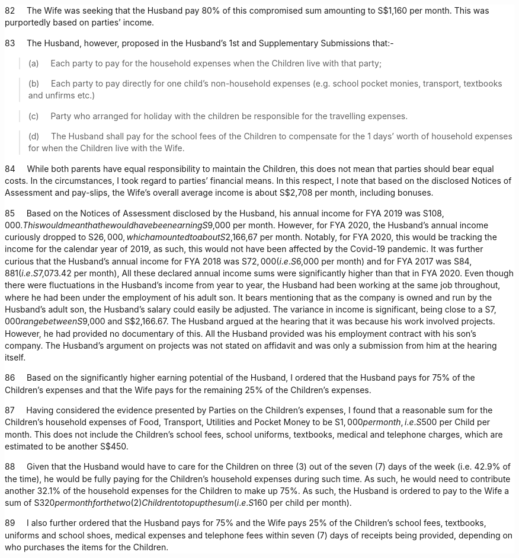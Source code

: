 82     The Wife was seeking that the Husband pay 80% of this compromised sum amounting to S$1,160 per month. This was purportedly based on parties’ income.

83     The Husband, however, proposed in the Husband’s 1st and Supplementary Submissions that:-

> (a)     Each party to pay for the household expenses when the Children live with that party;

> (b)     Each party to pay directly for one child’s non-household expenses (e.g. school pocket monies, transport, textbooks and unfirms etc.)

> (c)     Party who arranged for holiday with the children be responsible for the travelling expenses.

> (d)     The Husband shall pay for the school fees of the Children to compensate for the 1 days’ worth of household expenses for when the Children live with the Wife.

84     While both parents have equal responsibility to maintain the Children, this does not mean that parties should bear equal costs. In the circumstances, I took regard to parties’ financial means. In this respect, I note that based on the disclosed Notices of Assessment and pay-slips, the Wife’s overall average income is about S$2,708 per month, including bonuses.

85     Based on the Notices of Assessment disclosed by the Husband, his annual income for FYA 2019 was S$108,000. This would mean that he would have been earning S$9,000 per month. However, for FYA 2020, the Husband’s annual income curiously dropped to S$26,000, which amounted to about S$2,166,67 per month. Notably, for FYA 2020, this would be tracking the income for the calendar year of 2019, as such, this would not have been affected by the Covid-19 pandemic. It was further curious that the Husband’s annual income for FYA 2018 was S$72,000 (i.e. S$6,000 per month) and for FYA 2017 was S$84,881 (i.e. S$7,073.42 per month), All these declared annual income sums were significantly higher than that in FYA 2020. Even though there were fluctuations in the Husband’s income from year to year, the Husband had been working at the same job throughout, where he had been under the employment of his adult son. It bears mentioning that as the company is owned and run by the Husband’s adult son, the Husband’s salary could easily be adjusted. The variance in income is significant, being close to a S$7,000 range between S$9,000 and S$2,166.67. The Husband argued at the hearing that it was because his work involved projects. However, he had provided no documentary of this. All the Husband provided was his employment contract with his son’s company. The Husband’s argument on projects was not stated on affidavit and was only a submission from him at the hearing itself.

86     Based on the significantly higher earning potential of the Husband, I ordered that the Husband pays for 75% of the Children’s expenses and that the Wife pays for the remaining 25% of the Children’s expenses.

87     Having considered the evidence presented by Parties on the Children’s expenses, I found that a reasonable sum for the Children’s household expenses of Food, Transport, Utilities and Pocket Money to be S$1,000 per month, i.e. S$500 per Child per month. This does not include the Children’s school fees, school uniforms, textbooks, medical and telephone charges, which are estimated to be another S$450.

88     Given that the Husband would have to care for the Children on three (3) out of the seven (7) days of the week (i.e. 42.9% of the time), he would be fully paying for the Children’s household expenses during such time. As such, he would need to contribute another 32.1% of the household expenses for the Children to make up 75%. As such, the Husband is ordered to pay to the Wife a sum of S$320 per month for the two (2) Children to top up the sum (i.e. S$160 per child per month).

89     I also further ordered that the Husband pays for 75% and the Wife pays 25% of the Children’s school fees, textbooks, uniforms and school shoes, medical expenses and telephone fees within seven (7) days of receipts being provided, depending on who purchases the items for the Children.
